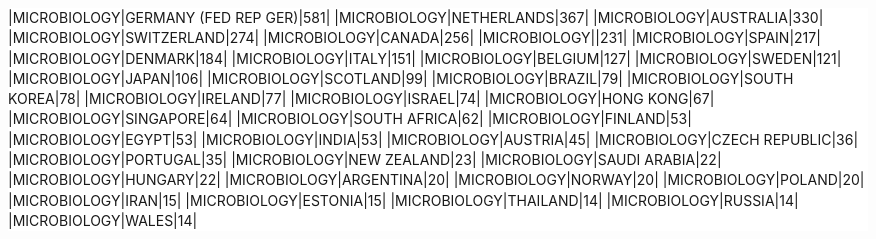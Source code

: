 |MICROBIOLOGY|GERMANY (FED REP GER)|581|
|MICROBIOLOGY|NETHERLANDS|367|
|MICROBIOLOGY|AUSTRALIA|330|
|MICROBIOLOGY|SWITZERLAND|274|
|MICROBIOLOGY|CANADA|256|
|MICROBIOLOGY||231|
|MICROBIOLOGY|SPAIN|217|
|MICROBIOLOGY|DENMARK|184|
|MICROBIOLOGY|ITALY|151|
|MICROBIOLOGY|BELGIUM|127|
|MICROBIOLOGY|SWEDEN|121|
|MICROBIOLOGY|JAPAN|106|
|MICROBIOLOGY|SCOTLAND|99|
|MICROBIOLOGY|BRAZIL|79|
|MICROBIOLOGY|SOUTH KOREA|78|
|MICROBIOLOGY|IRELAND|77|
|MICROBIOLOGY|ISRAEL|74|
|MICROBIOLOGY|HONG KONG|67|
|MICROBIOLOGY|SINGAPORE|64|
|MICROBIOLOGY|SOUTH AFRICA|62|
|MICROBIOLOGY|FINLAND|53|
|MICROBIOLOGY|EGYPT|53|
|MICROBIOLOGY|INDIA|53|
|MICROBIOLOGY|AUSTRIA|45|
|MICROBIOLOGY|CZECH REPUBLIC|36|
|MICROBIOLOGY|PORTUGAL|35|
|MICROBIOLOGY|NEW ZEALAND|23|
|MICROBIOLOGY|SAUDI ARABIA|22|
|MICROBIOLOGY|HUNGARY|22|
|MICROBIOLOGY|ARGENTINA|20|
|MICROBIOLOGY|NORWAY|20|
|MICROBIOLOGY|POLAND|20|
|MICROBIOLOGY|IRAN|15|
|MICROBIOLOGY|ESTONIA|15|
|MICROBIOLOGY|THAILAND|14|
|MICROBIOLOGY|RUSSIA|14|
|MICROBIOLOGY|WALES|14|